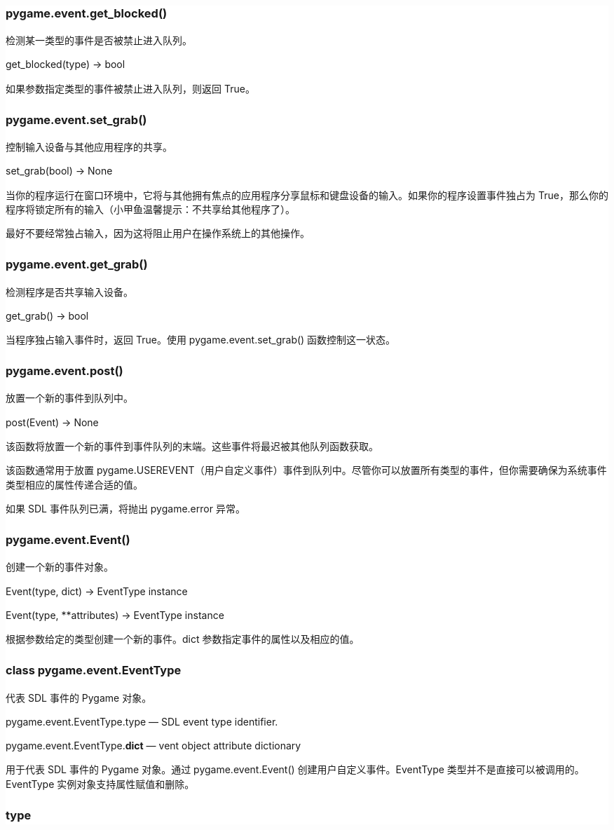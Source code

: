 ### **pygame.event.get_blocked()**

检测某一类型的事件是否被禁止进入队列。

get_blocked(type) -> bool

如果参数指定类型的事件被禁止进入队列，则返回 True。

### **pygame.event.set_grab()**

控制输入设备与其他应用程序的共享。

set_grab(bool) -> None

当你的程序运行在窗口环境中，它将与其他拥有焦点的应用程序分享鼠标和键盘设备的输入。如果你的程序设置事件独占为 True，那么你的程序将锁定所有的输入（小甲鱼温馨提示：不共享给其他程序了）。

最好不要经常独占输入，因为这将阻止用户在操作系统上的其他操作。

### **pygame.event.get_grab()**

检测程序是否共享输入设备。

get_grab() -> bool

当程序独占输入事件时，返回 True。使用 pygame.event.set_grab() 函数控制这一状态。

### **pygame.event.post()**

放置一个新的事件到队列中。

post(Event) -> None

该函数将放置一个新的事件到事件队列的末端。这些事件将最迟被其他队列函数获取。

该函数通常用于放置 pygame.USEREVENT（用户自定义事件）事件到队列中。尽管你可以放置所有类型的事件，但你需要确保为系统事件类型相应的属性传递合适的值。

如果 SDL 事件队列已满，将抛出 pygame.error 异常。

### **pygame.event.Event()**

创建一个新的事件对象。

Event(type, dict) -> EventType instance

Event(type, **attributes) -> EventType instance

根据参数给定的类型创建一个新的事件。dict 参数指定事件的属性以及相应的值。

### **class pygame.event.EventType**

代表 SDL 事件的 Pygame 对象。

pygame.event.EventType.type — SDL event type identifier.

pygame.event.EventType.__dict__ — vent object attribute dictionary

用于代表 SDL 事件的 Pygame 对象。通过 pygame.event.Event() 创建用户自定义事件。EventType 类型并不是直接可以被调用的。EventType 实例对象支持属性赋值和删除。

### **type**

